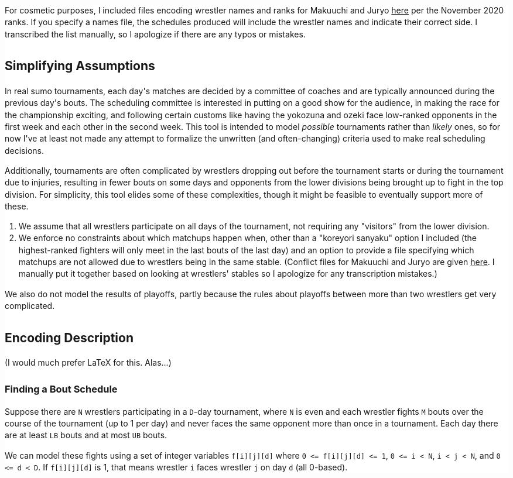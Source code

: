 For cosmetic purposes, I included files encoding wrestler names and ranks for Makuuchi and Juryo [here](names_files)
per the November 2020 ranks.
If you specify a names file, the schedules produced will include the wrestler names and indicate their correct side.
I transcribed the list manually, so I apologize if there are any typos or mistakes.

## Simplifying Assumptions

In real sumo tournaments, each day's matches
are decided by a committee of coaches and are typically announced during the previous day's bouts.
The scheduling committee is interested in putting on a good show for the audience, 
in making the race for the championship exciting, and following certain customs like
having the yokozuna and ozeki face low-ranked opponents in the first week and each other in the second week.
This tool is intended to model _possible_ tournaments rather than _likely_ ones, 
so for now I've at least not made any attempt to formalize
the unwritten (and often-changing) criteria used to make real scheduling decisions.

Additionally, tournaments are often complicated by wrestlers dropping out before the tournament starts
or during the tournament due to injuries, resulting in fewer bouts on some days and opponents from the
lower divisions being brought up to fight in the top division.
For simplicity, this tool elides some of these complexities, though it might be feasible to eventually support more of these.

1. We assume that all wrestlers participate on all days of the tournament, not requiring any "visitors" from the lower division.
2. We enforce no constraints about which matchups happen when, other than a "koreyori sanyaku" option I included (the highest-ranked fighters will only meet in the last bouts of the last day) and an option to provide a file specifying which matchups are not allowed due to wrestlers being in the same stable. (Conflict files for Makuuchi and Juryo are given [here](conflicts_files). I manually put it together based on looking at wrestlers' stables so I apologize for any transcription mistakes.)

We also do not model the results of playoffs, partly because the rules about playoffs between more than two wrestlers get very complicated.

## Encoding Description

(I would much prefer LaTeX for this. Alas...)

### Finding a Bout Schedule

Suppose there are `N` wrestlers participating in a `D`-day tournament, where `N` is even and each wrestler fights `M` bouts 
over the course of the tournament (up to 1 per day) and never faces the same opponent more than once in a tournament.
Each day there are at least `LB` bouts and at most `UB` bouts.

We can model these fights using a set of integer variables `f[i][j][d]` 
where `0 <= f[i][j][d] <= 1`, `0 <= i < N`, `i < j < N`, and `0 <= d < D`.
If `f[i][j][d]` is 1, that means wrestler `i` faces wrestler `j` on day `d` (all 0-based).
